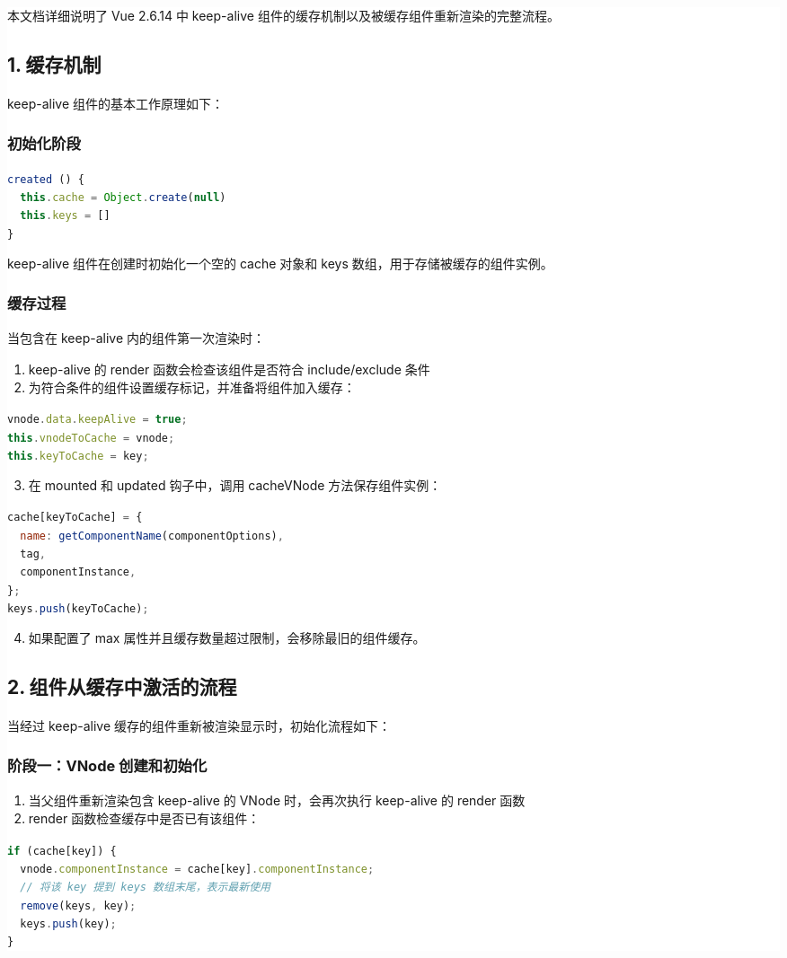 本文档详细说明了 Vue 2.6.14 中 keep-alive 组件的缓存机制以及被缓存组件重新渲染的完整流程。

## 1. 缓存机制
keep-alive 组件的基本工作原理如下：

### 初始化阶段
```javascript
created () {
  this.cache = Object.create(null)
  this.keys = []
}
```

keep-alive 组件在创建时初始化一个空的 cache 对象和 keys 数组，用于存储被缓存的组件实例。

### 缓存过程
当包含在 keep-alive 内的组件第一次渲染时：

1. keep-alive 的 render 函数会检查该组件是否符合 include/exclude 条件
2. 为符合条件的组件设置缓存标记，并准备将组件加入缓存：

```javascript
vnode.data.keepAlive = true;
this.vnodeToCache = vnode;
this.keyToCache = key;
```

3. 在 mounted 和 updated 钩子中，调用 cacheVNode 方法保存组件实例：

```javascript
cache[keyToCache] = {
  name: getComponentName(componentOptions),
  tag,
  componentInstance,
};
keys.push(keyToCache);
```

4. 如果配置了 max 属性并且缓存数量超过限制，会移除最旧的组件缓存。

## 2. 组件从缓存中激活的流程
当经过 keep-alive 缓存的组件重新被渲染显示时，初始化流程如下：

### 阶段一：VNode 创建和初始化
1. 当父组件重新渲染包含 keep-alive 的 VNode 时，会再次执行 keep-alive 的 render 函数
2. render 函数检查缓存中是否已有该组件：

```javascript
if (cache[key]) {
  vnode.componentInstance = cache[key].componentInstance;
  // 将该 key 提到 keys 数组末尾，表示最新使用
  remove(keys, key);
  keys.push(key);
}
```
